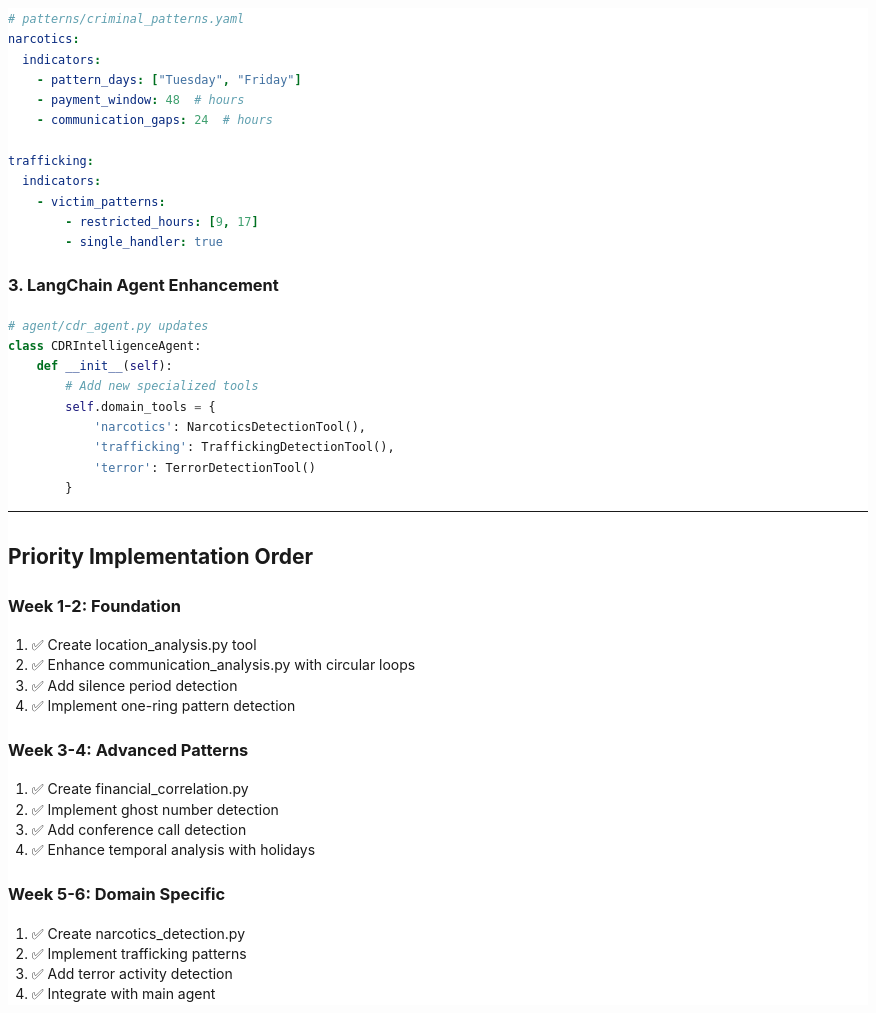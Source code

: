 ```yaml
# patterns/criminal_patterns.yaml
narcotics:
  indicators:
    - pattern_days: ["Tuesday", "Friday"]
    - payment_window: 48  # hours
    - communication_gaps: 24  # hours
    
trafficking:
  indicators:
    - victim_patterns:
        - restricted_hours: [9, 17]
        - single_handler: true
```

### 3. LangChain Agent Enhancement

```python
# agent/cdr_agent.py updates
class CDRIntelligenceAgent:
    def __init__(self):
        # Add new specialized tools
        self.domain_tools = {
            'narcotics': NarcoticsDetectionTool(),
            'trafficking': TraffickingDetectionTool(),
            'terror': TerrorDetectionTool()
        }
```

---

## Priority Implementation Order

### Week 1-2: Foundation
1. ✅ Create location_analysis.py tool
2. ✅ Enhance communication_analysis.py with circular loops
3. ✅ Add silence period detection
4. ✅ Implement one-ring pattern detection

### Week 3-4: Advanced Patterns
1. ✅ Create financial_correlation.py
2. ✅ Implement ghost number detection
3. ✅ Add conference call detection
4. ✅ Enhance temporal analysis with holidays

### Week 5-6: Domain Specific
1. ✅ Create narcotics_detection.py
2. ✅ Implement trafficking patterns
3. ✅ Add terror activity detection
4. ✅ Integrate with main agent
